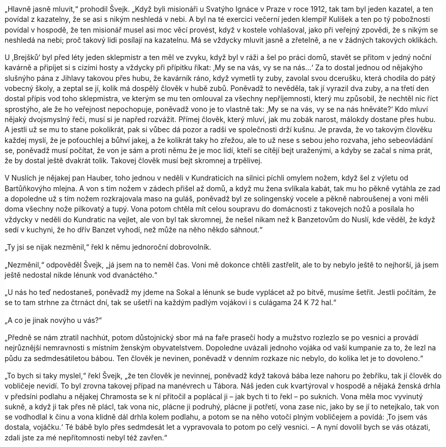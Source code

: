 „Hlavně jasně mluvit,“ prohodil Švejk. „Když byli misionáři u Svatýho Ignáce v Praze v roce 1912, tak tam byl jeden kazatel, a ten povídal z kazatelny, že se asi s nikým neshledá v nebi. A byl na té exercici večerní jeden klempíř Kulíšek a ten po tý pobožnosti povídal v hospodě, že ten misionář musel asi moc věcí provést, když v kostele vohlašoval, jako při veřejný zpovědi, že s nikým se neshledá na nebi; proč takový lidi posílají na kazatelnu. Má se vždycky mluvit jasně a zřetelně, a ne v žádných takových oklikách.

U ‚Brejšků‘ byl před léty jeden sklepmistr a ten měl ve zvyku, když byl v ráži a šel po práci domů, stavět se přitom v jedný noční kavárně a připíjet si s cizími hosty a vždycky při přípitku říkat: ‚My se na vás, vy se na nás…‘ Za to dostal jednou od nějakýho slušnýho pána z Jihlavy takovou přes hubu, že kavárník ráno, když vymetli ty zuby, zavolal svou dcerušku, která chodila do pátý vobecný školy, a zeptal se jí, kolik má dospělý člověk v hubě zubů. Poněvadž to nevěděla, tak jí vyrazil dva zuby, a na třetí den dostal přípis vod toho sklepmistra, ve kterým se mu ten omlouval za všechny nepříjemnosti, který mu způsobil, že nechtěl nic říct sprostýho, ale že ho veřejnost nepochopuje, poněvadž vono je to vlastně tak: ‚My se na vás, vy se na nás hněváte?‘ Kdo mluví nějaký dvojsmyslný řeči, musí si je napřed rozvážit. Přímej člověk, který mluví, jak mu zobák narost, málokdy dostane přes hubu. A jestli už se mu to stane pokolikrát, pak si vůbec dá pozor a radši ve společnosti drží kušnu. Je pravda, že vo takovým člověku každej myslí, že je poťouchlej a bůhví jakej, a že kolikrát taky ho zřežou, ale to už nese s sebou jeho rozvaha, jeho sebeovládání se, poněvadž musí počítat, že von je sám a proti němu že je moc lidí, kteří se cítějí bejt uraženými, a kdyby se začal s nima prát, že by dostal ještě dvakrát tolik. Takovej člověk musí bejt skromnej a trpělivej.

V Nuslích je nějakej pan Hauber, toho jednou v neděli v Kundraticích na silnici píchli omylem nožem, když šel z výletu od Bartůňkovýho mlejna. A von s tím nožem v zádech přišel až domů, a když mu žena svlíkala kabát, tak mu ho pěkně vytáhla ze zad a dopoledne už s tím nožem rozkrajovala maso na guláš, poněvadž byl ze solingenský vocele a pěkně nabroušenej a voni měli doma všechny nože pilkovatý a tupý. Vona potom chtěla mít celou soupravu do domácnosti z takovejch nožů a posílala ho vždycky v neděli do Kundratic na vejlet, ale von byl tak skromnej, že nešel nikam než k Banzetovům do Nuslí, kde věděl, že když sedí v kuchyni, že ho dřív Banzet vyhodí, než může na něho někdo sáhnout.“

„Ty jsi se nijak nezměnil,“ řekl k němu jednoroční dobrovolník.

„Nezměnil,“ odpověděl Švejk, „já jsem na to neměl čas. Voni mě dokonce chtěli zastřelit, ale to by nebylo ještě to nejhorší, já jsem ještě nedostal nikde lénunk vod dvanáctého.“

„U nás ho teď nedostaneš, poněvadž my jdeme na Sokal a lénunk se bude vyplácet až po bitvě, musíme šetřit. Jestli počítám, že se to tam strhne za čtrnáct dní, tak se ušetří na každým padlým vojákovi i s culágama 24 K 72 hal.“

„A co je jinak novýho u vás?“

„Předně se nám ztratil nachhút, potom důstojnický sbor má na faře prasečí hody a mužstvo rozlezlo se po vesnici a provádí nejrůznější nemravnosti s místním ženským obyvatelstvem. Dopoledne uvázali jednoho vojáka od vaší kumpanie za to, že lezl na půdu za sedmdesátiletou bábou. Ten člověk je nevinen, poněvadž v denním rozkaze nic nebylo, do kolika let je to dovoleno.“

„To bych si taky myslel,“ řekl Švejk, „že ten člověk je nevinnej, poněvadž když taková bába leze nahoru po žebříku, tak jí člověk do vobličeje nevidí. To byl zrovna takovej případ na manévrech u Tábora. Náš jeden cuk kvartýroval v hospodě a nějaká ženská drhla v předsíni podlahu a nějakej Chramosta se k ní přitočil a poplácal ji – jak bych ti to řekl – po sukních. Vona měla moc vyvinutý sukně, a když ji tak přes ně plácl, tak vona nic, plácne ji podruhý, plácne ji potřetí, vona zase nic, jako by se jí to netejkalo, tak von se vodhodlal k činu a vona klidně dál drhla kolem podlahu, a potom se na něho votočí plným vobličejem a povídá: ‚To jsem vás dostala, vojáčku.‘ Té bábě bylo přes sedmdesát let a vypravovala to potom po celý vesnici. – A nyní dovolil bych se vás otázati, zdali jste za mé nepřítomnosti nebyl též zavřen.“

